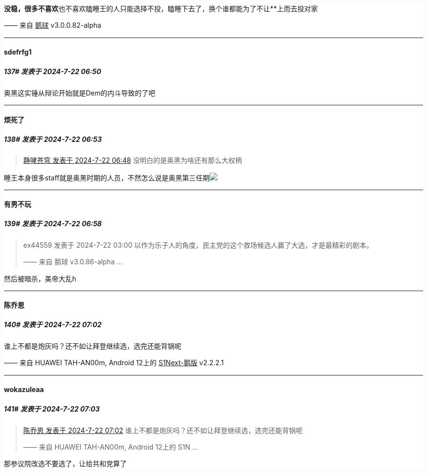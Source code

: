 **没稳，很多不喜欢**也不喜欢瞌睡王的人只能选择不投，瞌睡下去了，换个谁都能为了不让**上而去投对家

—— 来自 [鹅球](https://www.pgyer.com/xfPejhuq) v3.0.0.82-alpha

*****

####  sdefrfg1  
##### 137#       发表于 2024-7-22 06:50

奥黑这实锤从辩论开始就是Dem的内斗导致的了吧

*****

####  烦死了  
##### 138#       发表于 2024-7-22 06:53

<blockquote><a href="httphttps://bbs.saraba1st.com/2b/forum.php?mod=redirect&amp;goto=findpost&amp;pid=65659973&amp;ptid=2192302" target="_blank">静哮苍穹 发表于 2024-7-22 06:48</a>
没明白的是奥黑为啥还有那么大权柄</blockquote>
睡王本身很多staff就是奥黑时期的人员，不然怎么说是奥黑第三任期<img src="https://static.saraba1st.com/image/smiley/face2017/067.png" referrerpolicy="no-referrer">


*****

####  有男不玩  
##### 139#       发表于 2024-7-22 06:58

<blockquote>ex44559 发表于 2024-7-22 03:00
以作为乐子人的角度，民主党的这个救场候选人赢了大选，才是最精彩的剧本。

—— 来自 鹅球 v3.0.86-alpha ...</blockquote>
然后被暗杀，美帝大乱h

*****

####  陈乔恩  
##### 140#       发表于 2024-7-22 07:02

谁上不都是炮灰吗？还不如让拜登继续选，选完还能背锅呢

—— 来自 HUAWEI TAH-AN00m, Android 12上的 [S1Next-鹅版](https://github.com/ykrank/S1-Next/releases) v2.2.2.1

*****

####  wokazuleaa  
##### 141#       发表于 2024-7-22 07:03

<blockquote><a href="httphttps://bbs.saraba1st.com/2b/forum.php?mod=redirect&amp;goto=findpost&amp;pid=65659999&amp;ptid=2192302" target="_blank">陈乔恩 发表于 2024-7-22 07:02</a>
谁上不都是炮灰吗？还不如让拜登继续选，选完还能背锅呢

—— 来自 HUAWEI TAH-AN00m, Android 12上的 S1N ...</blockquote>
那参议院改选不要选了，让给共和党算了
